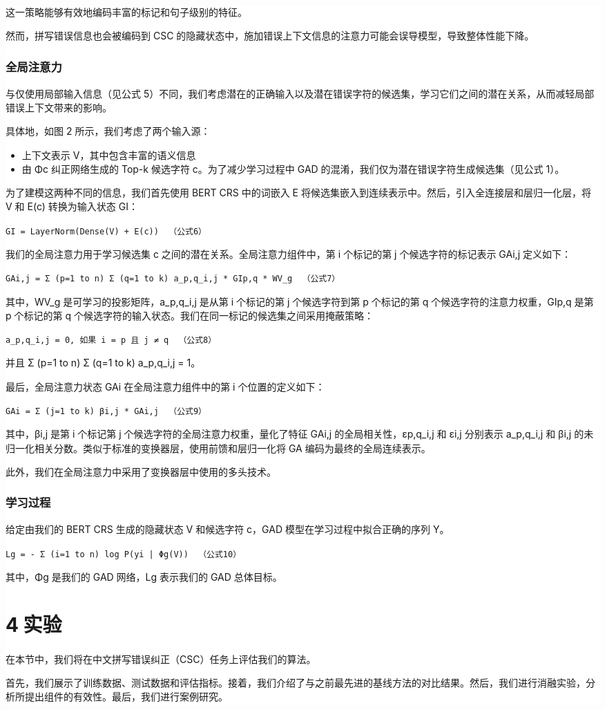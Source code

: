 这一策略能够有效地编码丰富的标记和句子级别的特征。

然而，拼写错误信息也会被编码到 CSC 的隐藏状态中，施加错误上下文信息的注意力可能会误导模型，导致整体性能下降。

### 全局注意力

与仅使用局部输入信息（见公式 5）不同，我们考虑潜在的正确输入以及潜在错误字符的候选集，学习它们之间的潜在关系，从而减轻局部错误上下文带来的影响。

具体地，如图 2 所示，我们考虑了两个输入源：

- 上下文表示 V，其中包含丰富的语义信息
- 由 Φc 纠正网络生成的 Top-k 候选字符 c。为了减少学习过程中 GAD 的混淆，我们仅为潜在错误字符生成候选集（见公式 1）。

为了建模这两种不同的信息，我们首先使用 BERT CRS 中的词嵌入 E 将候选集嵌入到连续表示中。然后，引入全连接层和层归一化层，将 V 和 E(c) 转换为输入状态 GI：

```
GI = LayerNorm(Dense(V) + E(c))  （公式6）
```

我们的全局注意力用于学习候选集 c 之间的潜在关系。全局注意力组件中，第 i 个标记的第 j 个候选字符的标记表示 GAi,j 定义如下：

```
GAi,j = Σ (p=1 to n) Σ (q=1 to k) a_p,q_i,j * GIp,q * WV_g  （公式7）
```

其中，WV_g 是可学习的投影矩阵，a_p,q_i,j 是从第 i 个标记的第 j 个候选字符到第 p 个标记的第 q 个候选字符的注意力权重，GIp,q 是第 p 个标记的第 q 个候选字符的输入状态。我们在同一标记的候选集之间采用掩蔽策略：

```
a_p,q_i,j = 0, 如果 i = p 且 j ≠ q  （公式8）
```
并且 Σ (p=1 to n) Σ (q=1 to k) a_p,q_i,j = 1。

最后，全局注意力状态 GAi 在全局注意力组件中的第 i 个位置的定义如下：

```
GAi = Σ (j=1 to k) βi,j * GAi,j  （公式9）
```

其中，βi,j 是第 i 个标记第 j 个候选字符的全局注意力权重，量化了特征 GAi,j 的全局相关性，εp,q_i,j 和 εi,j 分别表示 a_p,q_i,j 和 βi,j 的未归一化相关分数。类似于标准的变换器层，使用前馈和层归一化将 GA 编码为最终的全局连续表示。

此外，我们在全局注意力中采用了变换器层中使用的多头技术。

### 学习过程

给定由我们的 BERT CRS 生成的隐藏状态 V 和候选字符 c，GAD 模型在学习过程中拟合正确的序列 Y。

```
Lg = - Σ (i=1 to n) log P(yi | Φg(V))  （公式10）
```

其中，Φg 是我们的 GAD 网络，Lg 表示我们的 GAD 总体目标。


# 4 实验

在本节中，我们将在中文拼写错误纠正（CSC）任务上评估我们的算法。

首先，我们展示了训练数据、测试数据和评估指标。接着，我们介绍了与之前最先进的基线方法的对比结果。然后，我们进行消融实验，分析所提出组件的有效性。最后，我们进行案例研究。
